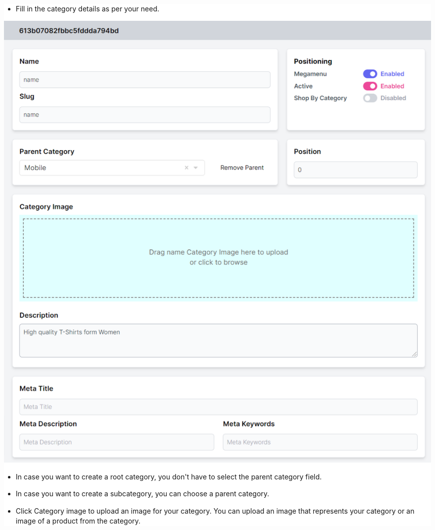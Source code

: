 - Fill in the category details as per your need.

![Image](./anne/category2.png)

- In case you want to create a root category, you don't have to select the parent category field.
- In case you want to create a subcategory, you can choose a parent category.

- Click Category image to upload an image for your category. You can upload an image that represents your category or an image of a product from the category.

